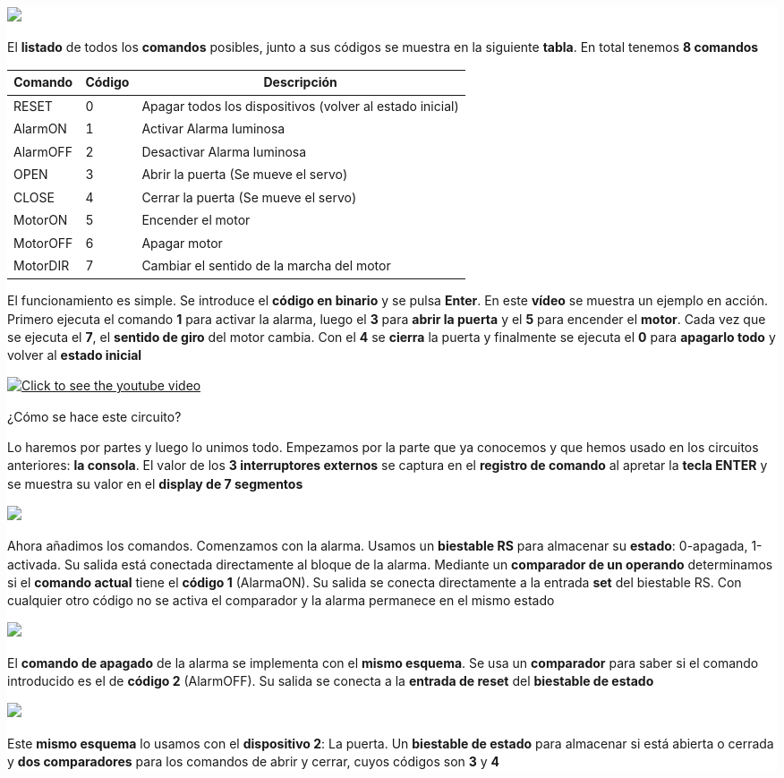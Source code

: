 ![](https://github.com/Obijuan/digital-electronics-with-open-FPGAs-tutorial/raw/master/wiki/Tutorial-29/Consola-01.png)

El **listado** de todos los **comandos** posibles, junto a sus códigos se muestra en la siguiente **tabla**. En total tenemos **8 comandos**

| Comando | Código | Descripción |
|---------|--------|-------------|
| RESET   | 0      | Apagar todos los dispositivos (volver al estado inicial) |
| AlarmON | 1      | Activar Alarma luminosa |
| AlarmOFF| 2      | Desactivar Alarma luminosa |
| OPEN    | 3      | Abrir la puerta (Se mueve el servo) |
| CLOSE   | 4      | Cerrar la puerta (Se mueve el servo) |
| MotorON | 5      | Encender el motor |
| MotorOFF| 6      | Apagar motor      |
| MotorDIR| 7      | Cambiar el sentido de la marcha del motor |
 
El funcionamiento es simple. Se introduce el **código en binario** y se pulsa **Enter**. En este **vídeo** se muestra un ejemplo en acción. Primero ejecuta el comando **1** para activar la alarma, luego el **3** para **abrir la puerta** y el **5** para encender el **motor**. Cada vez que se ejecuta el **7**, el **sentido de giro** del motor cambia. Con el **4** se **cierra** la puerta y finalmente se ejecuta el **0** para **apagarlo todo** y volver al **estado inicial**

[![Click to see the youtube video](http://img.youtube.com/vi/sSQvioiuxYY/0.jpg)](https://www.youtube.com/watch?v=sSQvioiuxYY)

¿Cómo se hace este circuito?

Lo haremos por partes y luego lo unimos todo. Empezamos por la parte que ya conocemos y que hemos usado en los circuitos anteriores: **la consola**. El valor de los **3 interruptores externos** se captura en el **registro de comando** al apretar la **tecla ENTER** y se muestra su valor en el **display de 7 segmentos**

![](https://github.com/Obijuan/digital-electronics-with-open-FPGAs-tutorial/raw/master/wiki/Tutorial-29/Consola-02.png)

Ahora añadimos los comandos. Comenzamos con la alarma. Usamos un **biestable RS** para almacenar su **estado**: 0-apagada, 1-activada. Su salida está conectada directamente al bloque de la alarma. Mediante un **comparador de un operando** determinamos si el **comando actual** tiene el **código 1** (AlarmaON). Su salida se conecta directamente a la entrada **set** del biestable RS. Con cualquier otro código no se activa el comparador y la alarma permanece en el mismo estado

![](https://github.com/Obijuan/digital-electronics-with-open-FPGAs-tutorial/raw/master/wiki/Tutorial-29/Consola-03.png)

El **comando de apagado** de la alarma se implementa con el **mismo esquema**. Se usa un **comparador** para saber si el comando introducido es el de **código 2** (AlarmOFF). Su salida se conecta a la **entrada de reset** del **biestable de estado**

![](https://github.com/Obijuan/digital-electronics-with-open-FPGAs-tutorial/raw/master/wiki/Tutorial-29/Consola-04.png)

Este **mismo esquema** lo usamos con el **dispositivo 2**: La puerta. Un **biestable de estado** para almacenar si está abierta o cerrada y **dos comparadores** para los comandos de abrir y cerrar, cuyos códigos son  **3** y **4**

